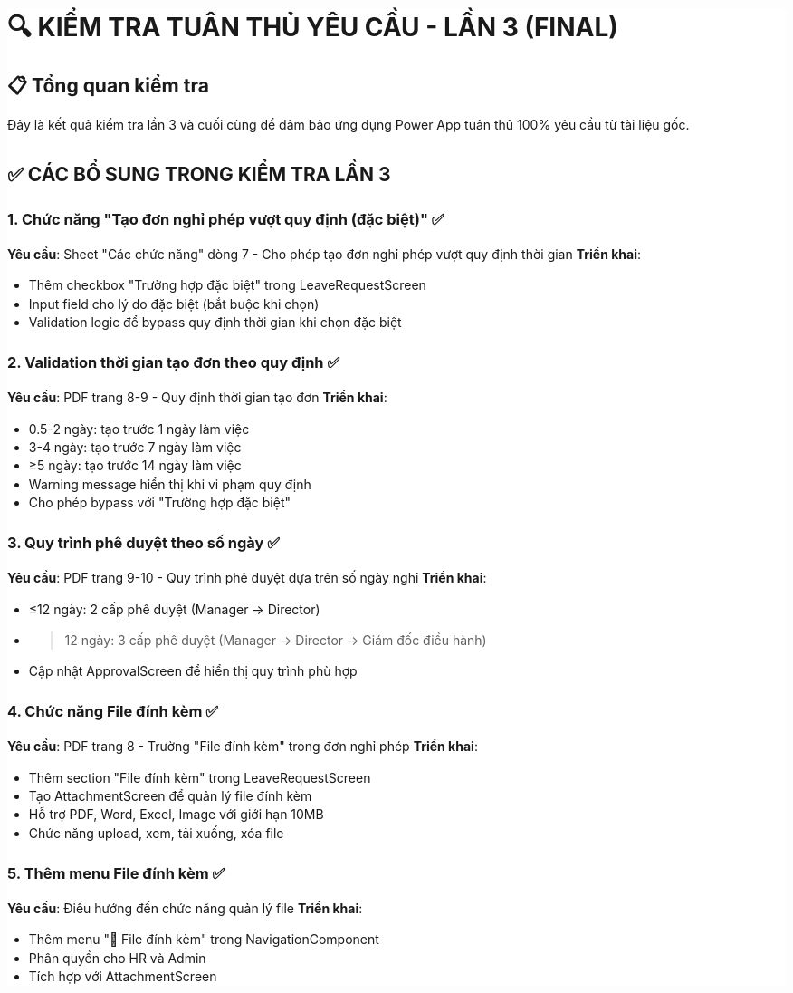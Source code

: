 # 🔍 KIỂM TRA TUÂN THỦ YÊU CẦU - LẦN 3 (FINAL)

## 📋 Tổng quan kiểm tra
Đây là kết quả kiểm tra lần 3 và cuối cùng để đảm bảo ứng dụng Power App tuân thủ 100% yêu cầu từ tài liệu gốc.

## ✅ CÁC BỔ SUNG TRONG KIỂM TRA LẦN 3

### 1. **Chức năng "Tạo đơn nghỉ phép vượt quy định (đặc biệt)"** ✅
**Yêu cầu**: Sheet "Các chức năng" dòng 7 - Cho phép tạo đơn nghỉ phép vượt quy định thời gian
**Triển khai**: 
- Thêm checkbox "Trường hợp đặc biệt" trong LeaveRequestScreen
- Input field cho lý do đặc biệt (bắt buộc khi chọn)
- Validation logic để bypass quy định thời gian khi chọn đặc biệt

### 2. **Validation thời gian tạo đơn theo quy định** ✅
**Yêu cầu**: PDF trang 8-9 - Quy định thời gian tạo đơn
**Triển khai**:
- 0.5-2 ngày: tạo trước 1 ngày làm việc
- 3-4 ngày: tạo trước 7 ngày làm việc  
- ≥5 ngày: tạo trước 14 ngày làm việc
- Warning message hiển thị khi vi phạm quy định
- Cho phép bypass với "Trường hợp đặc biệt"

### 3. **Quy trình phê duyệt theo số ngày** ✅
**Yêu cầu**: PDF trang 9-10 - Quy trình phê duyệt dựa trên số ngày nghỉ
**Triển khai**:
- ≤12 ngày: 2 cấp phê duyệt (Manager → Director)
- >12 ngày: 3 cấp phê duyệt (Manager → Director → Giám đốc điều hành)
- Cập nhật ApprovalScreen để hiển thị quy trình phù hợp

### 4. **Chức năng File đính kèm** ✅
**Yêu cầu**: PDF trang 8 - Trường "File đính kèm" trong đơn nghỉ phép
**Triển khai**:
- Thêm section "File đính kèm" trong LeaveRequestScreen
- Tạo AttachmentScreen để quản lý file đính kèm
- Hỗ trợ PDF, Word, Excel, Image với giới hạn 10MB
- Chức năng upload, xem, tải xuống, xóa file

### 5. **Thêm menu File đính kèm** ✅
**Yêu cầu**: Điều hướng đến chức năng quản lý file
**Triển khai**:
- Thêm menu "📎 File đính kèm" trong NavigationComponent
- Phân quyền cho HR và Admin
- Tích hợp với AttachmentScreen
